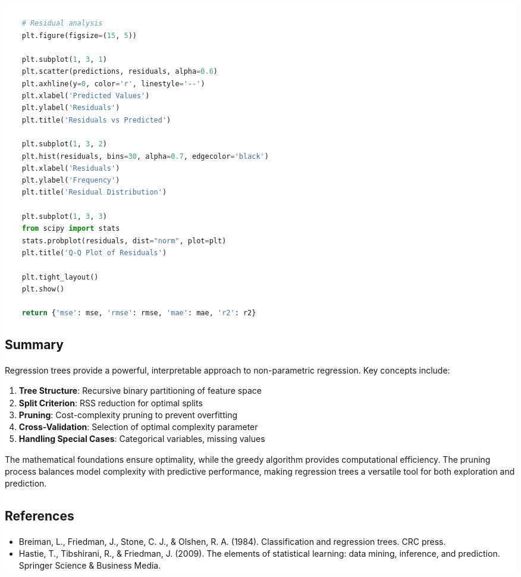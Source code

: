 ```python
    
    # Residual analysis
    plt.figure(figsize=(15, 5))
    
    plt.subplot(1, 3, 1)
    plt.scatter(predictions, residuals, alpha=0.6)
    plt.axhline(y=0, color='r', linestyle='--')
    plt.xlabel('Predicted Values')
    plt.ylabel('Residuals')
    plt.title('Residuals vs Predicted')
    
    plt.subplot(1, 3, 2)
    plt.hist(residuals, bins=30, alpha=0.7, edgecolor='black')
    plt.xlabel('Residuals')
    plt.ylabel('Frequency')
    plt.title('Residual Distribution')
    
    plt.subplot(1, 3, 3)
    from scipy import stats
    stats.probplot(residuals, dist="norm", plot=plt)
    plt.title('Q-Q Plot of Residuals')
    
    plt.tight_layout()
    plt.show()
    
    return {'mse': mse, 'rmse': rmse, 'mae': mae, 'r2': r2}
```

## Summary

Regression trees provide a powerful, interpretable approach to non-parametric regression. Key concepts include:

1. **Tree Structure**: Recursive binary partitioning of feature space
2. **Split Criterion**: RSS reduction for optimal splits
3. **Pruning**: Cost-complexity pruning to prevent overfitting
4. **Cross-Validation**: Selection of optimal complexity parameter
5. **Handling Special Cases**: Categorical variables, missing values

The mathematical foundations ensure optimality, while the greedy algorithm provides computational efficiency. The pruning process balances model complexity with predictive performance, making regression trees a versatile tool for both exploration and prediction.

## References

- Breiman, L., Friedman, J., Stone, C. J., & Olshen, R. A. (1984). Classification and regression trees. CRC press.
- Hastie, T., Tibshirani, R., & Friedman, J. (2009). The elements of statistical learning: data mining, inference, and prediction. Springer Science & Business Media.
